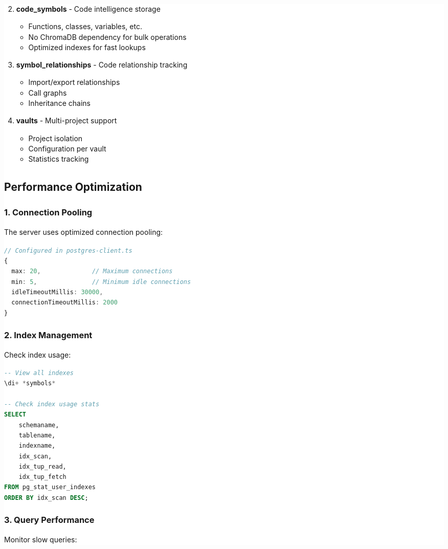 2. **code_symbols** - Code intelligence storage
   - Functions, classes, variables, etc.
   - No ChromaDB dependency for bulk operations
   - Optimized indexes for fast lookups

3. **symbol_relationships** - Code relationship tracking
   - Import/export relationships
   - Call graphs
   - Inheritance chains

4. **vaults** - Multi-project support
   - Project isolation
   - Configuration per vault
   - Statistics tracking

## Performance Optimization

### 1. Connection Pooling

The server uses optimized connection pooling:

```typescript
// Configured in postgres-client.ts
{
  max: 20,              // Maximum connections
  min: 5,               // Minimum idle connections
  idleTimeoutMillis: 30000,
  connectionTimeoutMillis: 2000
}
```

### 2. Index Management

Check index usage:

```sql
-- View all indexes
\di+ *symbols*

-- Check index usage stats
SELECT 
    schemaname,
    tablename,
    indexname,
    idx_scan,
    idx_tup_read,
    idx_tup_fetch
FROM pg_stat_user_indexes
ORDER BY idx_scan DESC;
```

### 3. Query Performance

Monitor slow queries:
